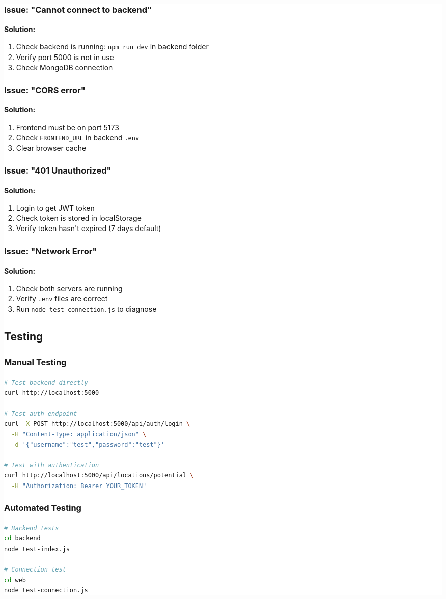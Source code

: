 ### Issue: "Cannot connect to backend"

**Solution:**

1. Check backend is running: `npm run dev` in backend folder
2. Verify port 5000 is not in use
3. Check MongoDB connection

### Issue: "CORS error"

**Solution:**

1. Frontend must be on port 5173
2. Check `FRONTEND_URL` in backend `.env`
3. Clear browser cache

### Issue: "401 Unauthorized"

**Solution:**

1. Login to get JWT token
2. Check token is stored in localStorage
3. Verify token hasn't expired (7 days default)

### Issue: "Network Error"

**Solution:**

1. Check both servers are running
2. Verify `.env` files are correct
3. Run `node test-connection.js` to diagnose

## Testing

### Manual Testing

```bash
# Test backend directly
curl http://localhost:5000

# Test auth endpoint
curl -X POST http://localhost:5000/api/auth/login \
  -H "Content-Type: application/json" \
  -d '{"username":"test","password":"test"}'

# Test with authentication
curl http://localhost:5000/api/locations/potential \
  -H "Authorization: Bearer YOUR_TOKEN"
```

### Automated Testing

```bash
# Backend tests
cd backend
node test-index.js

# Connection test
cd web
node test-connection.js
```
